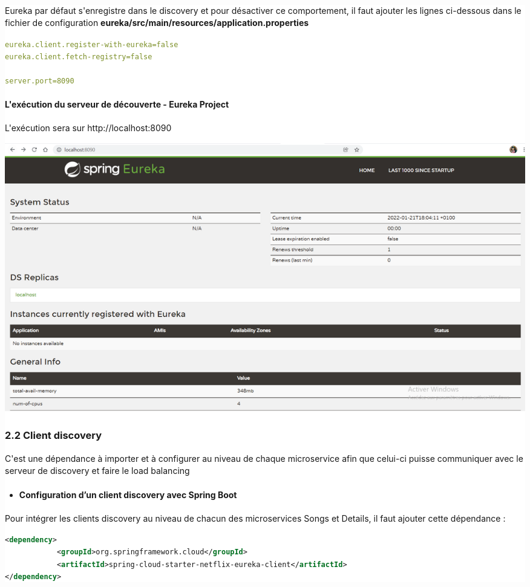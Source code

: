 Eureka par défaut s'enregistre dans le discovery et pour désactiver ce comportement, il faut ajouter les lignes ci-dessous dans le fichier de configuration **eureka/src/main/resources/application.properties**

```yaml
eureka.client.register-with-eureka=false
eureka.client.fetch-registry=false

server.port=8090
```
#### L'exécution du serveur de découverte - Eureka Project

L'exécution sera sur http://localhost:8090

![ScreenShot](images/eureka/eureka-execution.png)

### 2.2  Client discovery
C'est une dépendance à importer et à configurer au niveau de chaque microservice afin que celui-ci puisse communiquer avec le serveur de discovery et faire le load balancing

* #### Configuration d’un client discovery avec Spring Boot

Pour intégrer les clients discovery au niveau de chacun des microservices Songs et Details, il faut ajouter cette dépendance :

```xml
<dependency>
			<groupId>org.springframework.cloud</groupId>
			<artifactId>spring-cloud-starter-netflix-eureka-client</artifactId>
</dependency>
```
